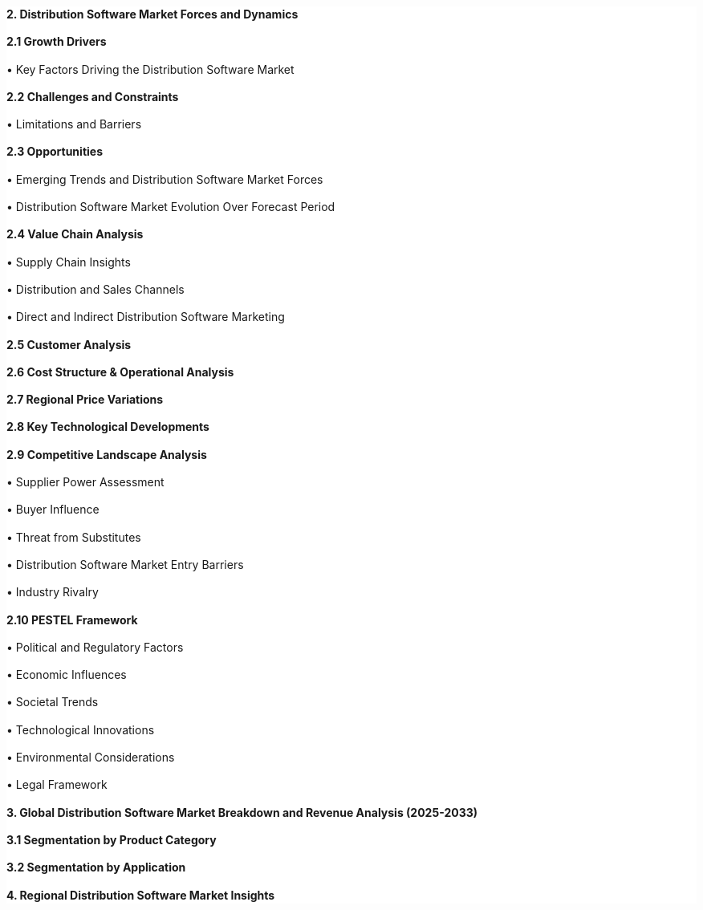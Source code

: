 <strong>2. Distribution Software Market Forces and Dynamics</strong>

<strong>2.1 Growth Drivers</strong>

• Key Factors Driving the Distribution Software Market

<strong>2.2 Challenges and Constraints</strong>

• Limitations and Barriers

<strong>2.3 Opportunities</strong>

• Emerging Trends and Distribution Software Market Forces

• Distribution Software Market Evolution Over Forecast Period

<strong>2.4 Value Chain Analysis</strong>

• Supply Chain Insights

• Distribution and Sales Channels

• Direct and Indirect Distribution Software Marketing

<strong>2.5 Customer Analysis</strong>

<strong>2.6 Cost Structure & Operational Analysis</strong>

<strong>2.7 Regional Price Variations</strong>

<strong>2.8 Key Technological Developments</strong>

<strong>2.9 Competitive Landscape Analysis</strong>

• Supplier Power Assessment

• Buyer Influence

• Threat from Substitutes

• Distribution Software Market Entry Barriers

• Industry Rivalry

<strong>2.10 PESTEL Framework</strong>

• Political and Regulatory Factors

• Economic Influences

• Societal Trends

• Technological Innovations

• Environmental Considerations

• Legal Framework

<strong>3. Global Distribution Software Market Breakdown and Revenue Analysis (2025-2033)</strong>

<strong>3.1 Segmentation by Product Category</strong>

<strong>3.2 Segmentation by Application</strong>

<strong>4. Regional Distribution Software Market Insights</strong>
